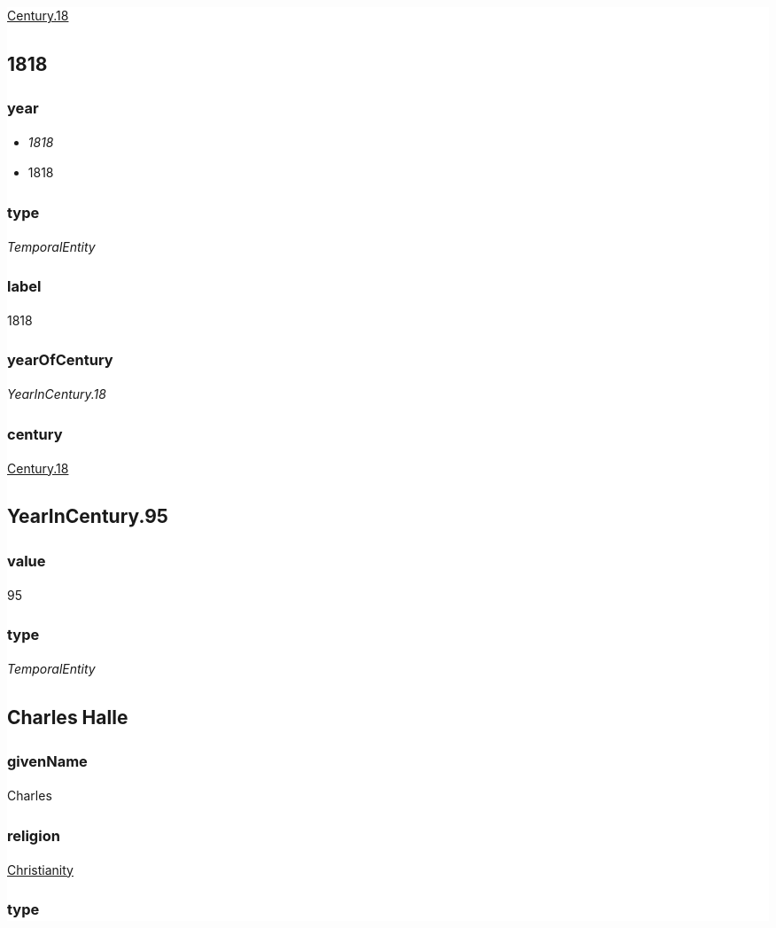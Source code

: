 
[Century.18](#Century.18)

## 1818

### year

 - *1818*

 - 1818

### type


*TemporalEntity*

### label


1818

### yearOfCentury


*YearInCentury.18*

### century


[Century.18](#Century.18)

## YearInCentury.95

### value


95

### type


*TemporalEntity*

## Charles Halle

### givenName


Charles

### religion


[Christianity](#Christianity)

### type
